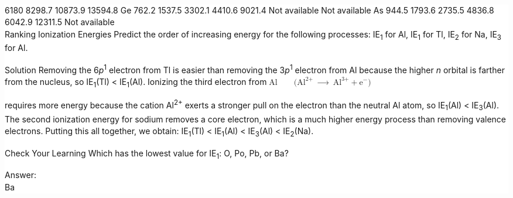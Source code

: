 <td>6180</td>
<td>8298.7</td>
<td>10873.9</td>
<td>13594.8</td>
</tr>
<tr valign="top">
<td>Ge</td>
<td>762.2</td>
<td>1537.5</td>
<td>3302.1</td>
<td>4410.6</td>
<td>9021.4</td>
<td>Not available</td>
<td>Not available</td>
</tr>
<tr valign="top">
<td>As</td>
<td>944.5</td>
<td>1793.6</td>
<td>2735.5</td>
<td>4836.8</td>
<td>6042.9</td>
<td>12311.5</td>
<td>Not available</td>
</tr>
</tbody></table>

<div data-type="example" markdown="1">
<span data-type="title">Ranking Ionization Energies</span> Predict the order of increasing energy for the following processes: IE<sub>1</sub> for Al, IE<sub>1</sub> for Tl, IE<sub>2</sub> for Na, IE<sub>3</sub> for Al.

<span data-type="title">Solution</span> Removing the 6*p*<sup>1</sup> electron from Tl is easier than removing the 3*p*<sup>1</sup> electron from Al because the higher *n* orbital is farther from the nucleus, so IE<sub>1</sub>(Tl) &lt; IE<sub>1</sub>(Al). Ionizing the third electron from <math xmlns="http://www.w3.org/1998/Math/MathML"><mrow><mtext>Al</mtext><mspace width="2em" /><mo stretchy="false">(</mo><msup><mrow><mtext>Al</mtext></mrow><mrow><mn>2+</mn></mrow></msup><mspace width="0.2em" /><mo stretchy="false">⟶</mo><mspace width="0.2em" /><msup><mrow><mtext>Al</mtext></mrow><mrow><mn>3+</mn></mrow></msup><mo>+</mo><msup><mtext>e</mtext><mtext>−</mtext></msup><mo stretchy="false">)</mo></mrow></math>

 requires more energy because the cation Al<sup>2+</sup> exerts a stronger pull on the electron than the neutral Al atom, so IE<sub>1</sub>(Al) &lt; IE<sub>3</sub>(Al). The second ionization energy for sodium removes a core electron, which is a much higher energy process than removing valence electrons. Putting this all together, we obtain: IE<sub>1</sub>(Tl) &lt; IE<sub>1</sub>(Al) &lt; IE<sub>3</sub>(Al) &lt; IE<sub>2</sub>(Na).

<span data-type="title">Check Your Learning</span> Which has the lowest value for IE<sub>1</sub>\: O, Po, Pb, or Ba?

<div data-type="note" markdown="1">
<div data-type="title">
Answer:
</div>
Ba
